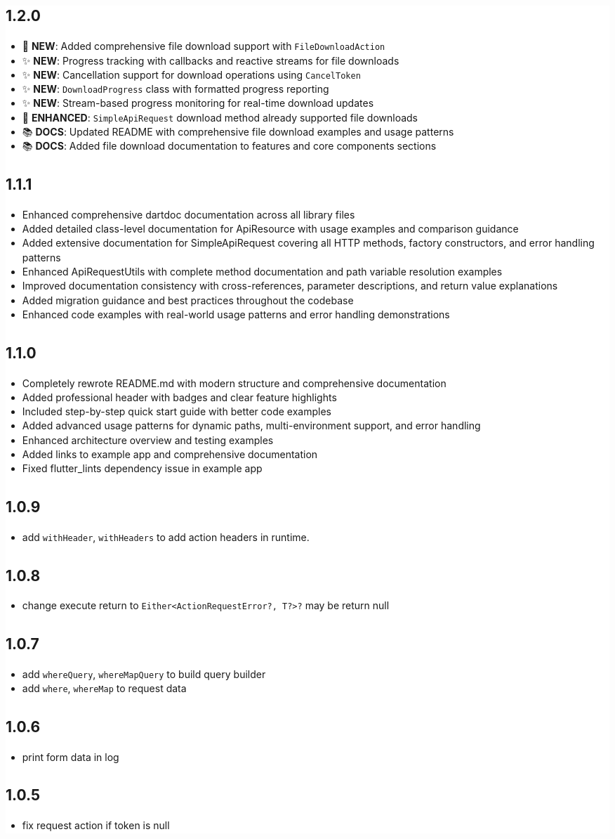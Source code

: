## 1.2.0
* 🎉 **NEW**: Added comprehensive file download support with `FileDownloadAction`
* ✨ **NEW**: Progress tracking with callbacks and reactive streams for file downloads
* ✨ **NEW**: Cancellation support for download operations using `CancelToken`
* ✨ **NEW**: `DownloadProgress` class with formatted progress reporting
* ✨ **NEW**: Stream-based progress monitoring for real-time download updates
* 🔧 **ENHANCED**: `SimpleApiRequest` download method already supported file downloads
* 📚 **DOCS**: Updated README with comprehensive file download examples and usage patterns
* 📚 **DOCS**: Added file download documentation to features and core components sections

## 1.1.1
* Enhanced comprehensive dartdoc documentation across all library files
* Added detailed class-level documentation for ApiResource with usage examples and comparison guidance
* Added extensive documentation for SimpleApiRequest covering all HTTP methods, factory constructors, and error handling patterns
* Enhanced ApiRequestUtils with complete method documentation and path variable resolution examples
* Improved documentation consistency with cross-references, parameter descriptions, and return value explanations
* Added migration guidance and best practices throughout the codebase
* Enhanced code examples with real-world usage patterns and error handling demonstrations

## 1.1.0
* Completely rewrote README.md with modern structure and comprehensive documentation
* Added professional header with badges and clear feature highlights
* Included step-by-step quick start guide with better code examples
* Added advanced usage patterns for dynamic paths, multi-environment support, and error handling
* Enhanced architecture overview and testing examples
* Added links to example app and comprehensive documentation
* Fixed flutter_lints dependency issue in example app

## 1.0.9
* add `withHeader`, `withHeaders` to add action headers in runtime.

## 1.0.8
* change execute return to `Either<ActionRequestError?, T?>?` may be return null

## 1.0.7
* add `whereQuery`, `whereMapQuery` to build query builder
* add `where`, `whereMap` to request data

## 1.0.6
* print form data in log

## 1.0.5
* fix request action if token is null
